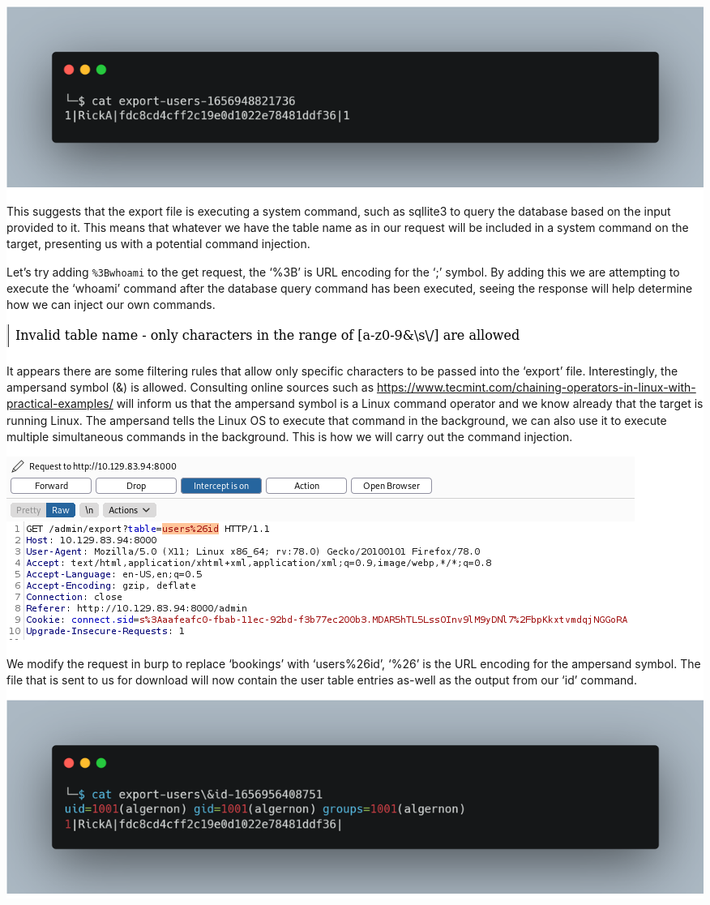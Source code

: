 ![img](assets/cat_users.png)

This suggests that the export file is executing a system command, such as sqllite3 to query the database based on the input provided to it. This means that whatever we have the table name as in our request will be included in a system command on the target, presenting us with a potential command injection. 

Let’s try adding ``%3Bwhoami`` to the get request, the ‘%3B’ is URL encoding for the ‘;’ symbol. By adding this we are attempting to execute the ‘whoami’ command after the database query command has been executed, seeing the response will help determine how we can inject our own commands. 

![img](assets/invalid_table.png)

It appears there are some filtering rules that allow only specific characters to be passed into the ‘export’ file. Interestingly, the ampersand symbol (&) is allowed. Consulting online sources such as https://www.tecmint.com/chaining-operators-in-linux-with-practical-examples/ will inform us that the ampersand symbol is a Linux command operator and we know already that the target is running Linux. The ampersand tells the Linux OS to execute that command in the background, we can also use it to execute multiple simultaneous commands in the background. This is how we will carry out the command injection.

![img](assets/request_id.png)

We modify the request in burp to replace ‘bookings’ with ‘users%26id’, ‘%26’ is the URL encoding for the ampersand symbol. The file that is sent to us for download will now contain the user table entries as-well as the output from our ‘id’ command.

![img](assets/cat_users_id.png)